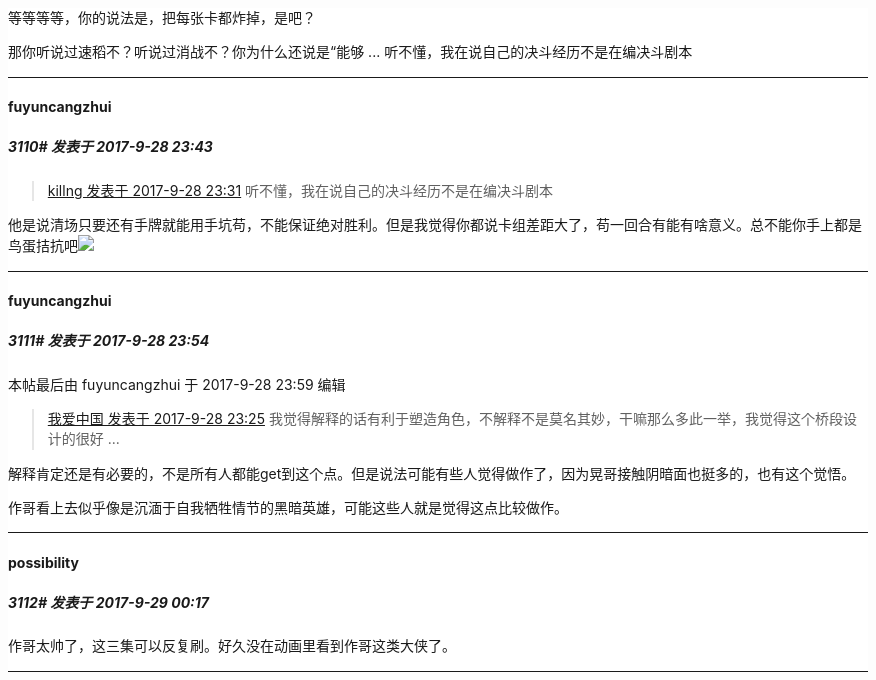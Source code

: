等等等等，你的说法是，把每张卡都炸掉，是吧？


那你听说过速稻不？听说过消战不？你为什么还说是“能够 ...</blockquote>
听不懂，我在说自己的决斗经历不是在编决斗剧本







-----

####  fuyuncangzhui  
##### 3110#       发表于 2017-9-28 23:43



<blockquote><a href="httphttps://bbs.saraba1st.com/2b/forum.php?mod=redirect&amp;goto=findpost&amp;pid=37343441&amp;ptid=1479404" target="_blank">killng 发表于 2017-9-28 23:31</a>
听不懂，我在说自己的决斗经历不是在编决斗剧本</blockquote>
他是说清场只要还有手牌就能用手坑苟，不能保证绝对胜利。但是我觉得你都说卡组差距大了，苟一回合有能有啥意义。总不能你手上都是鸟蛋拮抗吧<img src="https://static.saraba1st.com/image/smiley/face2017/003.png" referrerpolicy="no-referrer">







-----

####  fuyuncangzhui  
##### 3111#       发表于 2017-9-28 23:54



 本帖最后由 fuyuncangzhui 于 2017-9-28 23:59 编辑 
<blockquote><a href="httphttps://bbs.saraba1st.com/2b/forum.php?mod=redirect&amp;goto=findpost&amp;pid=37343394&amp;ptid=1479404" target="_blank">我爱中国 发表于 2017-9-28 23:25</a>
我觉得解释的话有利于塑造角色，不解释不是莫名其妙，干嘛那么多此一举，我觉得这个桥段设计的很好 ...</blockquote>
解释肯定还是有必要的，不是所有人都能get到这个点。但是说法可能有些人觉得做作了，因为晃哥接触阴暗面也挺多的，也有这个觉悟。

作哥看上去似乎像是沉湎于自我牺牲情节的黑暗英雄，可能这些人就是觉得这点比较做作。







-----

####  possibility  
##### 3112#       发表于 2017-9-29 00:17




作哥太帅了，这三集可以反复刷。好久没在动画里看到作哥这类大侠了。







-----
